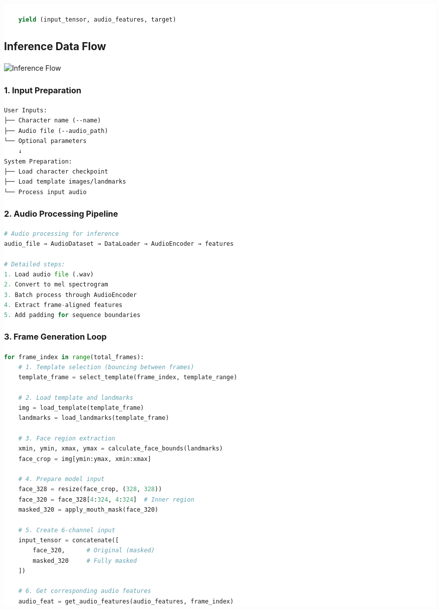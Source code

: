 ```python
    
    yield (input_tensor, audio_features, target)
```

## Inference Data Flow

![Inference Flow](diagrams/inference-flow.puml)

### 1. Input Preparation

```
User Inputs:
├── Character name (--name)
├── Audio file (--audio_path)
└── Optional parameters
    ↓
System Preparation:
├── Load character checkpoint
├── Load template images/landmarks
└── Process input audio
```

### 2. Audio Processing Pipeline

```python
# Audio processing for inference
audio_file → AudioDataset → DataLoader → AudioEncoder → features

# Detailed steps:
1. Load audio file (.wav)
2. Convert to mel spectrogram
3. Batch process through AudioEncoder
4. Extract frame-aligned features
5. Add padding for sequence boundaries
```

### 3. Frame Generation Loop

```python
for frame_index in range(total_frames):
    # 1. Template selection (bouncing between frames)
    template_frame = select_template(frame_index, template_range)
    
    # 2. Load template and landmarks
    img = load_template(template_frame)
    landmarks = load_landmarks(template_frame)
    
    # 3. Face region extraction
    xmin, ymin, xmax, ymax = calculate_face_bounds(landmarks)
    face_crop = img[ymin:ymax, xmin:xmax]
    
    # 4. Prepare model input
    face_328 = resize(face_crop, (328, 328))
    face_320 = face_328[4:324, 4:324]  # Inner region
    masked_320 = apply_mouth_mask(face_320)
    
    # 5. Create 6-channel input
    input_tensor = concatenate([
        face_320,      # Original (masked)
        masked_320     # Fully masked
    ])
    
    # 6. Get corresponding audio features
    audio_feat = get_audio_features(audio_features, frame_index)
```